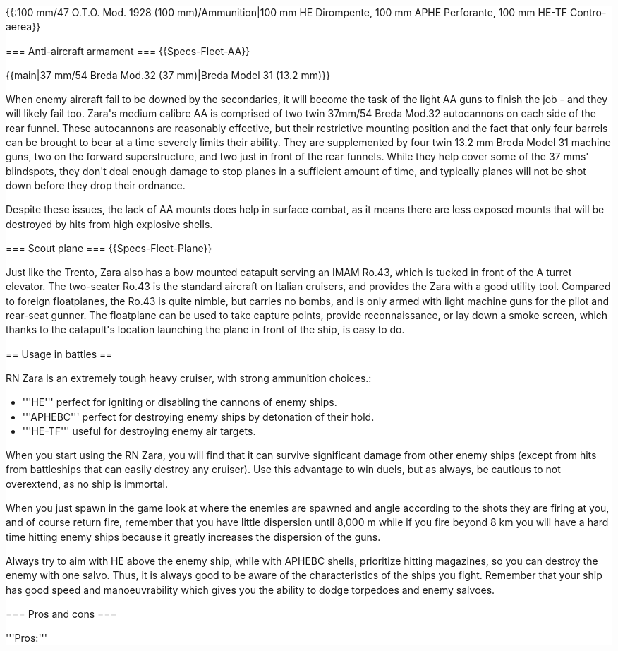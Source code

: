 {{:100 mm/47 O.T.O. Mod. 1928 (100 mm)/Ammunition|100 mm HE Dirompente, 100 mm APHE Perforante, 100 mm HE-TF Contro-aerea}}

=== Anti-aircraft armament ===
{{Specs-Fleet-AA}}

{{main|37 mm/54 Breda Mod.32 (37 mm)|Breda Model 31 (13.2 mm)}}

When enemy aircraft fail to be downed by the secondaries, it will become the task of the light AA guns to finish the job - and they will likely fail too. Zara's medium calibre AA is comprised of two twin 37mm/54 Breda Mod.32 autocannons on each side of the rear funnel. These autocannons are reasonably effective, but their restrictive mounting position and the fact that only four barrels can be brought to bear at a time severely limits their ability. They are supplemented by four twin 13.2 mm Breda Model 31 machine guns, two on the forward superstructure, and two just in front of the rear funnels. While they help cover some of the 37 mms' blindspots, they don't deal enough damage to stop planes in a sufficient amount of time, and typically planes will not be shot down before they drop their ordnance.

Despite these issues, the lack of AA mounts does help in surface combat, as it means there are less exposed mounts that will be destroyed by hits from high explosive shells.

=== Scout plane ===
{{Specs-Fleet-Plane}}

Just like the Trento, Zara also has a bow mounted catapult serving an IMAM Ro.43, which is tucked in front of the A turret elevator. The two-seater Ro.43 is the standard aircraft on Italian cruisers, and provides the Zara with a good utility tool. Compared to foreign floatplanes, the Ro.43 is quite nimble, but carries no bombs, and is only armed with light machine guns for the pilot and rear-seat gunner. The floatplane can be used to take capture points, provide reconnaissance, or lay down a smoke screen, which thanks to the catapult's location launching the plane in front of the ship, is easy to do.

== Usage in battles ==

RN Zara is an extremely tough heavy cruiser, with strong ammunition choices.:

* '''HE''' perfect for igniting or disabling the cannons of enemy ships.
* '''APHEBC''' perfect for destroying enemy ships by detonation of their hold.
* '''HE-TF''' useful for destroying enemy air targets.

When you start using the RN Zara, you will find that it can survive significant damage from other enemy ships (except from hits from battleships that can easily destroy any cruiser). Use this advantage to win duels, but as always, be cautious to not overextend, as no ship is immortal.

When you just spawn in the game look at where the enemies are spawned and angle according to the shots they are firing at you, and of course return fire, remember that you have little dispersion until 8,000 m while if you fire beyond 8 km you will have a hard time hitting enemy ships because it greatly increases the dispersion of the guns.

Always try to aim with HE above the enemy ship, while with APHEBC shells, prioritize hitting magazines, so you can destroy the enemy with one salvo. Thus, it is always good to be aware of the characteristics of the ships you fight. Remember that your ship has good speed and manoeuvrability which gives you the ability to dodge torpedoes and enemy salvoes.

=== Pros and cons ===


'''Pros:'''
